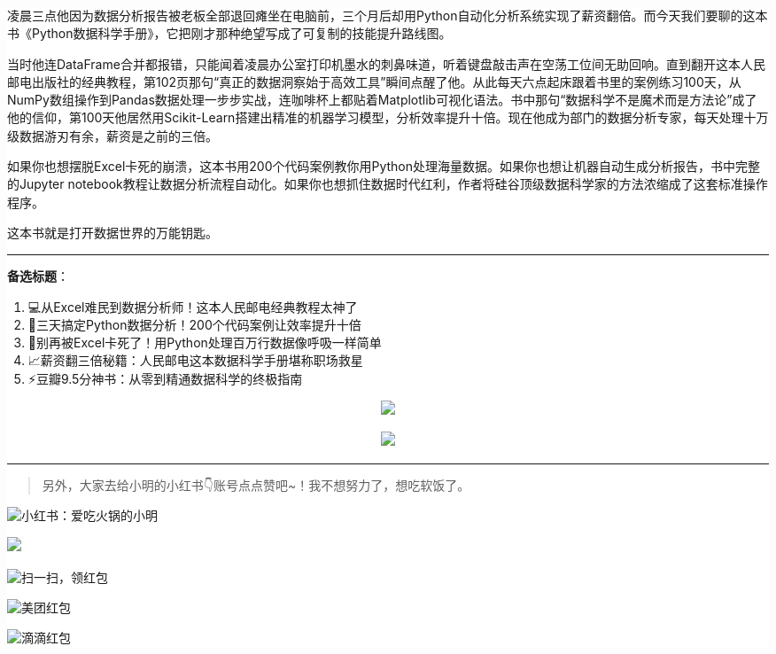 凌晨三点他因为数据分析报告被老板全部退回瘫坐在电脑前，三个月后却用Python自动化分析系统实现了薪资翻倍。而今天我们要聊的这本书《Python数据科学手册》，它把刚才那种绝望写成了可复制的技能提升路线图。

当时他连DataFrame合并都报错，只能闻着凌晨办公室打印机墨水的刺鼻味道，听着键盘敲击声在空荡工位间无助回响。直到翻开这本人民邮电出版社的经典教程，第102页那句“真正的数据洞察始于高效工具”瞬间点醒了他。从此每天六点起床跟着书里的案例练习100天，从NumPy数组操作到Pandas数据处理一步步实战，连咖啡杯上都贴着Matplotlib可视化语法。书中那句“数据科学不是魔术而是方法论”成了他的信仰，第100天他居然用Scikit-Learn搭建出精准的机器学习模型，分析效率提升十倍。现在他成为部门的数据分析专家，每天处理十万级数据游刃有余，薪资是之前的三倍。

如果你也想摆脱Excel卡死的崩溃，这本书用200个代码案例教你用Python处理海量数据。如果你也想让机器自动生成分析报告，书中完整的Jupyter notebook教程让数据分析流程自动化。如果你也想抓住数据时代红利，作者将硅谷顶级数据科学家的方法浓缩成了这套标准操作程序。

这本书就是打开数据世界的万能钥匙。

---
**备选标题**：
1. 💻从Excel难民到数据分析师！这本人民邮电经典教程太神了
2. 🌟三天搞定Python数据分析！200个代码案例让效率提升十倍
3. 🚫别再被Excel卡死了！用Python处理百万行数据像呼吸一样简单
4. 📈薪资翻三倍秘籍：人民邮电这本数据科学手册堪称职场救星
5. ⚡️豆瓣9.5分神书：从零到精通数据科学的终极指南



<p align="center" id='30讲自动化办公-banner'>
    <a target="_blank" href='https://www.python-office.com/video/video.html'>
    <img src="https://website-python-1300615378.cos.ap-nanjing.myqcloud.com/%E5%BC%95%E5%AF%BC%E8%B6%85%E9%93%BE%E6%8E%A5%2Fauto-work.jpg" width="100%"/>
    </a>   
</p>

<p align="center" id='15讲入门-banner'>
    <a target="_blank" href='http://www.python-office.com/course-002/15-Python/15-Python.html'>
    <img src="https://website-python-1300615378.cos.ap-nanjing.myqcloud.com/course/15%E8%AE%B2%E5%85%A5%E9%97%A8-%E6%A8%AA.jpg" width="100%"/>
    </a>   
</p>


---

> 另外，大家去给小明的小红书👇账号点点赞吧~！我不想努力了，想吃软饭了。

![小红书：爱吃火锅的小明](https://raw.gitcode.com/user-images/assets/5027920/24fb7a85-b1f1-43ab-a208-7ebf008933b2/image.png 'image.png')


![](https://cos.python-office.com/ads/gzh/sub-py.jpg)

![扫一扫，领红包](https://raw.gitcode.com/user-images/assets/5027920/84b09492-5f26-4c39-8e30-f056839d1993/6152d8017a3595256e51cbd9e08e148b.png '6152d8017a3595256e51cbd9e08e148b.png')
  

![美团红包](https://raw.gitcode.com/user-images/assets/5027920/6aa9a60e-bb4a-423c-a75d-cbd6ecf6f370/4dbea2fec93c415c75311666f19a1022.jpg '4dbea2fec93c415c75311666f19a1022.jpg')

![滴滴红包](https://raw.gitcode.com/user-images/assets/5027920/d79c7834-a008-4512-a8ca-88a0b5a990a5/c14141a45d3b671ae94a11bd0556d1dc.jpg 'c14141a45d3b671ae94a11bd0556d1dc.jpg')

